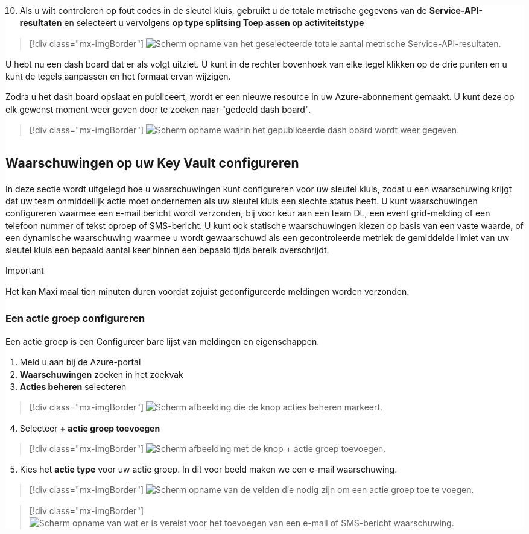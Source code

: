 10. Als u wilt controleren op fout codes in de sleutel kluis, gebruikt u de totale metrische gegevens van de **Service-API-resultaten** en selecteert u vervolgens **op type splitsing Toep assen op activiteitstype**

> [!div class="mx-imgBorder"]
> ![Scherm opname van het geselecteerde totale aantal metrische Service-API-resultaten.](../media/alert-4.png)

U hebt nu een dash board dat er als volgt uitziet. U kunt in de rechter bovenhoek van elke tegel klikken op de drie punten en u kunt de tegels aanpassen en het formaat ervan wijzigen. 

Zodra u het dash board opslaat en publiceert, wordt er een nieuwe resource in uw Azure-abonnement gemaakt. U kunt deze op elk gewenst moment weer geven door te zoeken naar "gedeeld dash board". 

> [!div class="mx-imgBorder"]
> ![Scherm opname waarin het gepubliceerde dash board wordt weer gegeven.](../media/alert-5.png)

## <a name="how-to-configure-alerts-on-your-key-vault"></a>Waarschuwingen op uw Key Vault configureren 

In deze sectie wordt uitgelegd hoe u waarschuwingen kunt configureren voor uw sleutel kluis, zodat u een waarschuwing krijgt dat uw team onmiddellijk actie moet ondernemen als uw sleutel kluis een slechte status heeft. U kunt waarschuwingen configureren waarmee een e-mail bericht wordt verzonden, bij voor keur aan een team DL, een event grid-melding of een telefoon nummer of tekst oproep of SMS-bericht. U kunt ook statische waarschuwingen kiezen op basis van een vaste waarde, of een dynamische waarschuwing waarmee u wordt gewaarschuwd als een gecontroleerde metriek de gemiddelde limiet van uw sleutel kluis een bepaald aantal keer binnen een bepaald tijds bereik overschrijdt. 

> [!IMPORTANT]
> Het kan Maxi maal tien minuten duren voordat zojuist geconfigureerde meldingen worden verzonden. 

### <a name="configure-an-action-group"></a>Een actie groep configureren 

Een actie groep is een Configureer bare lijst van meldingen en eigenschappen.

1. Meld u aan bij de Azure-portal
2. **Waarschuwingen** zoeken in het zoekvak
3. **Acties beheren** selecteren

> [!div class="mx-imgBorder"]
> ![Scherm afbeelding die de knop acties beheren markeert.](../media/alert-6.png)

4. Selecteer **+ actie groep toevoegen**

> [!div class="mx-imgBorder"]
> ![Scherm afbeelding met de knop + actie groep toevoegen.](../media/alert-7.png)

5. Kies het **actie type** voor uw actie groep. In dit voor beeld maken we een e-mail waarschuwing.

> [!div class="mx-imgBorder"]
> ![Scherm opname van de velden die nodig zijn om een actie groep toe te voegen.](../media/alert-8.png)

> [!div class="mx-imgBorder"]
> ![Scherm opname van wat er is vereist voor het toevoegen van een e-mail of SMS-bericht waarschuwing.](../media/alert-9.png)
